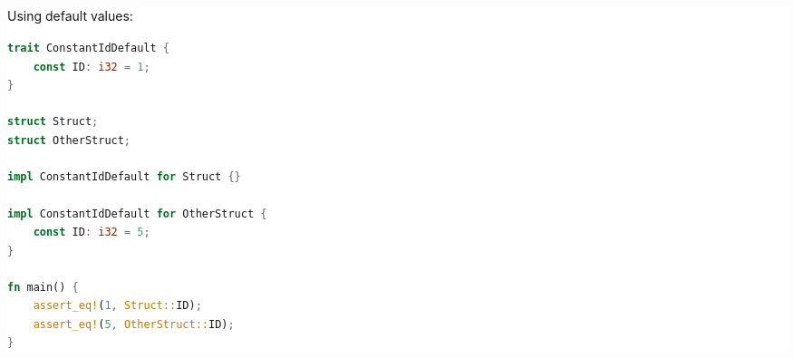 Using default values:

```rust
trait ConstantIdDefault {
    const ID: i32 = 1;
}

struct Struct;
struct OtherStruct;

impl ConstantIdDefault for Struct {}

impl ConstantIdDefault for OtherStruct {
    const ID: i32 = 5;
}

fn main() {
    assert_eq!(1, Struct::ID);
    assert_eq!(5, OtherStruct::ID);
}
```

[trait]: traits.html
[traits]: traits.html
[type aliases]: type-aliases.html
[inherent implementations]: implementations.html#inherent-implementations
[identifier]: ../identifiers.html
[trait object]: ../types.html#trait-objects
[implementations]: implementations.html
[type]: ../types.html
[constants]: constant-items.html
[constant item]: constant-items.html
[functions]: functions.html
[function item]: ../types.html#function-item-types
[method call operator]: ../expressions/method-call-expr.html
[block]: ../expressions/block-expr.html
[path]: ../paths.html
[associated functions]: #associated-functions-and-methods
[associated types]: #associated-types
[associated constants]: #associated-constants
